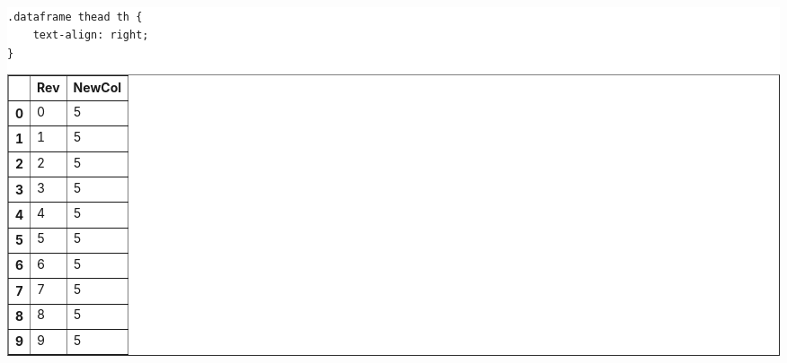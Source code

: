     .dataframe thead th {
        text-align: right;
    }
</style>
<table border="1" class="dataframe">
  <thead>
    <tr style="text-align: right;">
      <th></th>
      <th>Rev</th>
      <th>NewCol</th>
    </tr>
  </thead>
  <tbody>
    <tr>
      <th>0</th>
      <td>0</td>
      <td>5</td>
    </tr>
    <tr>
      <th>1</th>
      <td>1</td>
      <td>5</td>
    </tr>
    <tr>
      <th>2</th>
      <td>2</td>
      <td>5</td>
    </tr>
    <tr>
      <th>3</th>
      <td>3</td>
      <td>5</td>
    </tr>
    <tr>
      <th>4</th>
      <td>4</td>
      <td>5</td>
    </tr>
    <tr>
      <th>5</th>
      <td>5</td>
      <td>5</td>
    </tr>
    <tr>
      <th>6</th>
      <td>6</td>
      <td>5</td>
    </tr>
    <tr>
      <th>7</th>
      <td>7</td>
      <td>5</td>
    </tr>
    <tr>
      <th>8</th>
      <td>8</td>
      <td>5</td>
    </tr>
    <tr>
      <th>9</th>
      <td>9</td>
      <td>5</td>
    </tr>
  </tbody>